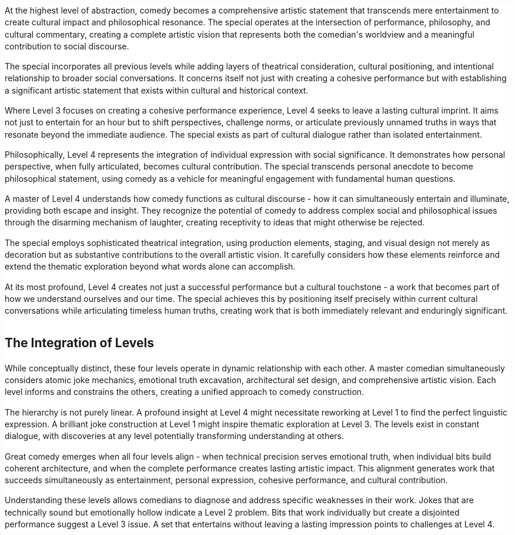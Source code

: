 At the highest level of abstraction, comedy becomes a comprehensive artistic statement that transcends mere entertainment to create cultural impact and philosophical resonance. The special operates at the intersection of performance, philosophy, and cultural commentary, creating a complete artistic vision that represents both the comedian's worldview and a meaningful contribution to social discourse.

The special incorporates all previous levels while adding layers of theatrical consideration, cultural positioning, and intentional relationship to broader social conversations. It concerns itself not just with creating a cohesive performance but with establishing a significant artistic statement that exists within cultural and historical context.

Where Level 3 focuses on creating a cohesive performance experience, Level 4 seeks to leave a lasting cultural imprint. It aims not just to entertain for an hour but to shift perspectives, challenge norms, or articulate previously unnamed truths in ways that resonate beyond the immediate audience. The special exists as part of cultural dialogue rather than isolated entertainment.

Philosophically, Level 4 represents the integration of individual expression with social significance. It demonstrates how personal perspective, when fully articulated, becomes cultural contribution. The special transcends personal anecdote to become philosophical statement, using comedy as a vehicle for meaningful engagement with fundamental human questions.

A master of Level 4 understands how comedy functions as cultural discourse - how it can simultaneously entertain and illuminate, providing both escape and insight. They recognize the potential of comedy to address complex social and philosophical issues through the disarming mechanism of laughter, creating receptivity to ideas that might otherwise be rejected.

The special employs sophisticated theatrical integration, using production elements, staging, and visual design not merely as decoration but as substantive contributions to the overall artistic vision. It carefully considers how these elements reinforce and extend the thematic exploration beyond what words alone can accomplish.

At its most profound, Level 4 creates not just a successful performance but a cultural touchstone - a work that becomes part of how we understand ourselves and our time. The special achieves this by positioning itself precisely within current cultural conversations while articulating timeless human truths, creating work that is both immediately relevant and enduringly significant.

## The Integration of Levels

While conceptually distinct, these four levels operate in dynamic relationship with each other. A master comedian simultaneously considers atomic joke mechanics, emotional truth excavation, architectural set design, and comprehensive artistic vision. Each level informs and constrains the others, creating a unified approach to comedy construction.

The hierarchy is not purely linear. A profound insight at Level 4 might necessitate reworking at Level 1 to find the perfect linguistic expression. A brilliant joke construction at Level 1 might inspire thematic exploration at Level 3. The levels exist in constant dialogue, with discoveries at any level potentially transforming understanding at others.

Great comedy emerges when all four levels align - when technical precision serves emotional truth, when individual bits build coherent architecture, and when the complete performance creates lasting artistic impact. This alignment generates work that succeeds simultaneously as entertainment, personal expression, cohesive performance, and cultural contribution.

Understanding these levels allows comedians to diagnose and address specific weaknesses in their work. Jokes that are technically sound but emotionally hollow indicate a Level 2 problem. Bits that work individually but create a disjointed performance suggest a Level 3 issue. A set that entertains without leaving a lasting impression points to challenges at Level 4.

